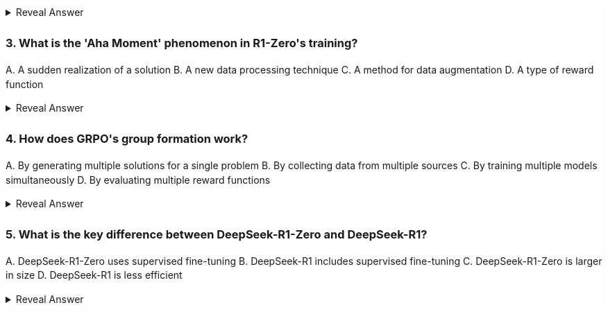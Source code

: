 <details><summary>Reveal Answer</summary></details>

### 3. What is the 'Aha Moment' phenomenon in R1-Zero's training?

A. A sudden realization of a solution
B. A new data processing technique
C. A method for data augmentation
D. A type of reward function

<details><summary>Reveal Answer</summary></details>

### 4. How does GRPO's group formation work?

A. By generating multiple solutions for a single problem
B. By collecting data from multiple sources
C. By training multiple models simultaneously
D. By evaluating multiple reward functions

<details><summary>Reveal Answer</summary></details>

### 5. What is the key difference between DeepSeek-R1-Zero and DeepSeek-R1?

A. DeepSeek-R1-Zero uses supervised fine-tuning
B. DeepSeek-R1 includes supervised fine-tuning
C. DeepSeek-R1-Zero is larger in size
D. DeepSeek-R1 is less efficient

<details><summary>Reveal Answer</summary></details>

